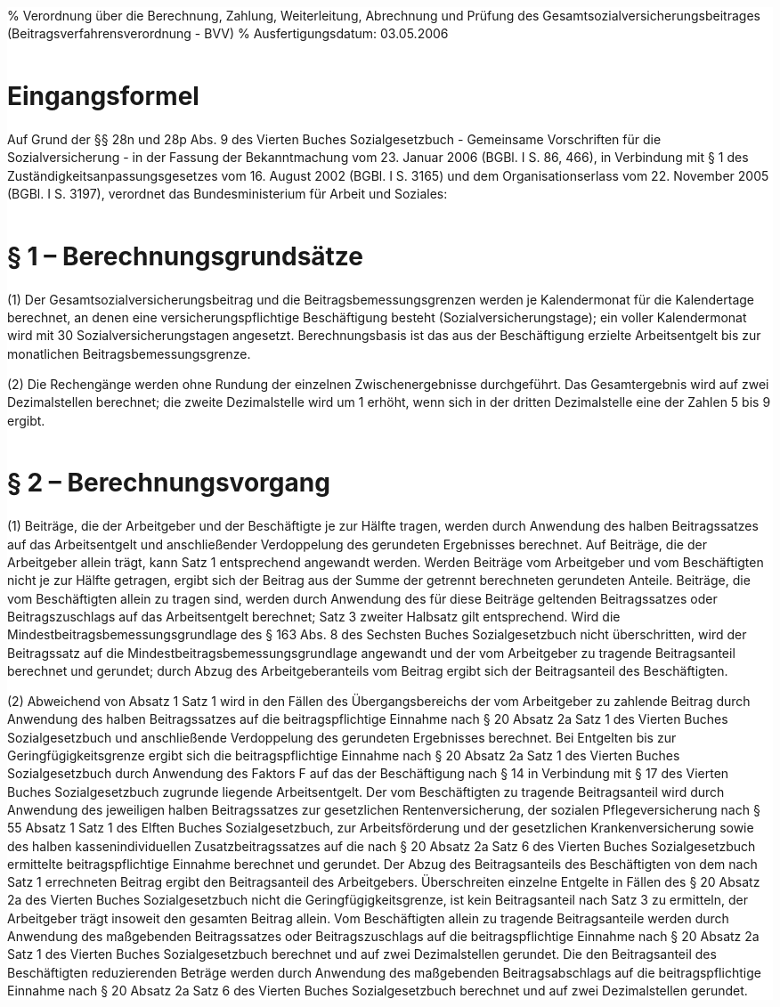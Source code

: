 % Verordnung über die Berechnung, Zahlung, Weiterleitung, Abrechnung und Prüfung des Gesamtsozialversicherungsbeitrages  (Beitragsverfahrensverordnung - BVV)
% Ausfertigungsdatum: 03.05.2006
 
# Eingangsformel

Auf Grund der §§ 28n und 28p Abs. 9 des Vierten Buches Sozialgesetzbuch - Gemeinsame Vorschriften für die Sozialversicherung - in der Fassung der Bekanntmachung vom 23. Januar 2006 (BGBl. I S. 86, 466), in Verbindung mit § 1 des Zuständigkeitsanpassungsgesetzes vom 16. August 2002 (BGBl. I S. 3165) und dem Organisationserlass vom 22. November 2005 (BGBl. I S. 3197), verordnet das Bundesministerium für Arbeit und Soziales:

# § 1 – Berechnungsgrundsätze

(1) Der Gesamtsozialversicherungsbeitrag und die Beitragsbemessungsgrenzen werden je Kalendermonat für die Kalendertage berechnet, an denen eine versicherungspflichtige Beschäftigung besteht (Sozialversicherungstage); ein voller Kalendermonat wird mit 30 Sozialversicherungstagen angesetzt. Berechnungsbasis ist das aus der Beschäftigung erzielte Arbeitsentgelt bis zur monatlichen Beitragsbemessungsgrenze.

(2) Die Rechengänge werden ohne Rundung der einzelnen Zwischenergebnisse durchgeführt. Das Gesamtergebnis wird auf zwei Dezimalstellen berechnet; die zweite Dezimalstelle wird um 1 erhöht, wenn sich in der dritten Dezimalstelle eine der Zahlen 5 bis 9 ergibt.

# § 2 – Berechnungsvorgang

(1) Beiträge, die der Arbeitgeber und der Beschäftigte je zur Hälfte tragen, werden durch Anwendung des halben Beitragssatzes auf das Arbeitsentgelt und anschließender Verdoppelung des gerundeten Ergebnisses berechnet. Auf Beiträge, die der Arbeitgeber allein trägt, kann Satz 1 entsprechend angewandt werden. Werden Beiträge vom Arbeitgeber und vom Beschäftigten nicht je zur Hälfte getragen, ergibt sich der Beitrag aus der Summe der getrennt berechneten gerundeten Anteile. Beiträge, die vom Beschäftigten allein zu tragen sind, werden durch Anwendung des für diese Beiträge geltenden Beitragssatzes oder Beitragszuschlags auf das Arbeitsentgelt berechnet; Satz 3 zweiter Halbsatz gilt entsprechend. Wird die Mindestbeitragsbemessungsgrundlage des § 163 Abs. 8 des Sechsten Buches Sozialgesetzbuch nicht überschritten, wird der Beitragssatz auf die Mindestbeitragsbemessungsgrundlage angewandt und der vom Arbeitgeber zu tragende Beitragsanteil berechnet und gerundet; durch Abzug des Arbeitgeberanteils vom Beitrag ergibt sich der Beitragsanteil des Beschäftigten.

(2) Abweichend von Absatz 1 Satz 1 wird in den Fällen des Übergangsbereichs der vom Arbeitgeber zu zahlende Beitrag durch Anwendung des halben Beitragssatzes auf die beitragspflichtige Einnahme nach § 20 Absatz 2a Satz 1 des Vierten Buches Sozialgesetzbuch und anschließende Verdoppelung des gerundeten Ergebnisses berechnet. Bei Entgelten bis zur Geringfügigkeitsgrenze ergibt sich die beitragspflichtige Einnahme nach § 20 Absatz 2a Satz 1 des Vierten Buches Sozialgesetzbuch durch Anwendung des Faktors F auf das der Beschäftigung nach § 14 in Verbindung mit § 17 des Vierten Buches Sozialgesetzbuch zugrunde liegende Arbeitsentgelt. Der vom Beschäftigten zu tragende Beitragsanteil wird durch Anwendung des jeweiligen halben Beitragssatzes zur gesetzlichen Rentenversicherung, der sozialen Pflegeversicherung nach § 55 Absatz 1 Satz 1 des Elften Buches Sozialgesetzbuch, zur Arbeitsförderung und der gesetzlichen Krankenversicherung sowie des halben kassenindividuellen Zusatzbeitragssatzes auf die nach § 20 Absatz 2a Satz 6 des Vierten Buches Sozialgesetzbuch ermittelte beitragspflichtige Einnahme berechnet und gerundet. Der Abzug des Beitragsanteils des Beschäftigten von dem nach Satz 1 errechneten Beitrag ergibt den Beitragsanteil des Arbeitgebers. Überschreiten einzelne Entgelte in Fällen des § 20 Absatz 2a des Vierten Buches Sozialgesetzbuch nicht die Geringfügigkeitsgrenze, ist kein Beitragsanteil nach Satz 3 zu ermitteln, der Arbeitgeber trägt insoweit den gesamten Beitrag allein. Vom Beschäftigten allein zu tragende Beitragsanteile werden durch Anwendung des maßgebenden Beitragssatzes oder Beitragszuschlags auf die beitragspflichtige Einnahme nach § 20 Absatz 2a Satz 1 des Vierten Buches Sozialgesetzbuch berechnet und auf zwei Dezimalstellen gerundet. Die den Beitragsanteil des Beschäftigten reduzierenden Beträge werden durch Anwendung des maßgebenden Beitragsabschlags auf die beitragspflichtige Einnahme nach § 20 Absatz 2a Satz 6 des Vierten Buches Sozialgesetzbuch berechnet und auf zwei Dezimalstellen gerundet.
